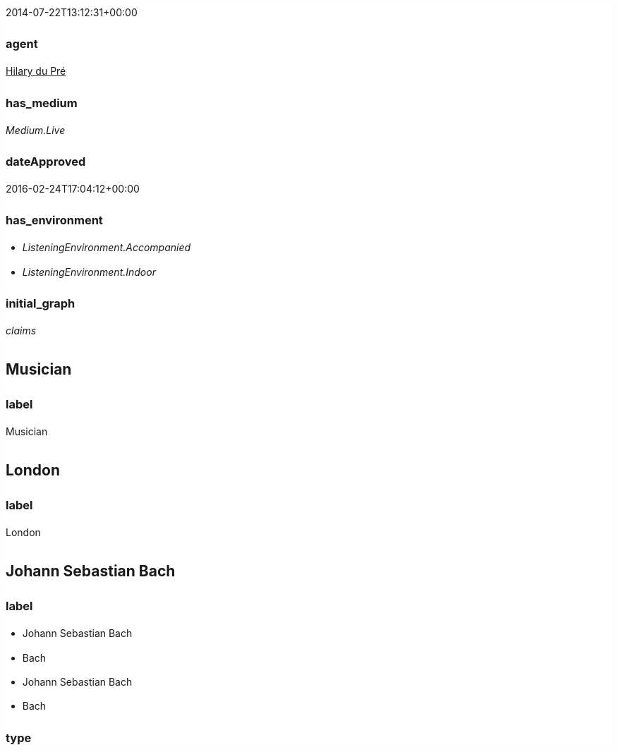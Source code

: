 2014-07-22T13:12:31+00:00

### agent


[Hilary du Pré](#Hilary-du-Pré)

### has_medium


*Medium.Live*

### dateApproved


2016-02-24T17:04:12+00:00

### has_environment

 - *ListeningEnvironment.Accompanied*

 - *ListeningEnvironment.Indoor*

### initial_graph


*claims*

## Musician

### label


Musician

## London

### label


London

## Johann Sebastian Bach

### label

 - Johann Sebastian Bach

 - Bach

 - Johann Sebastian Bach

 - Bach

### type
